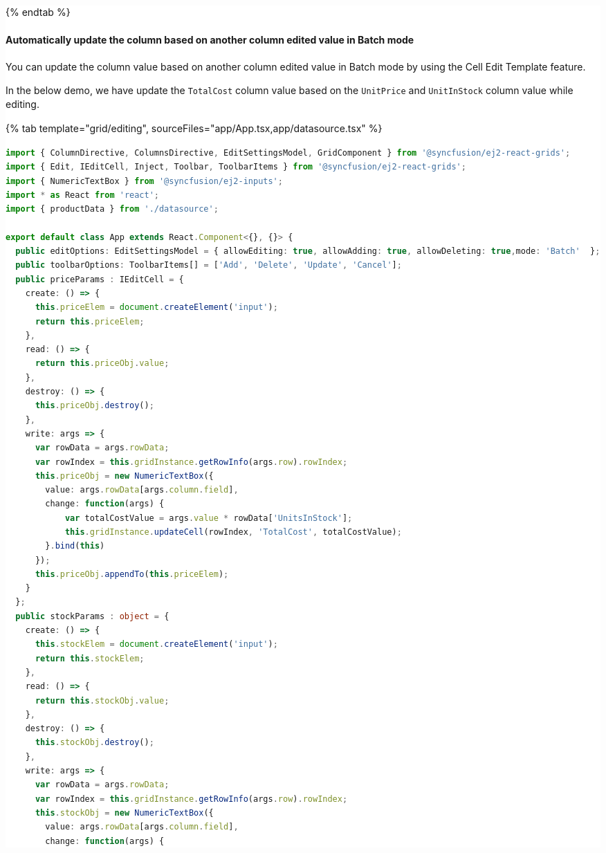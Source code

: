 {% endtab %}

#### Automatically update the column based on another column edited value in Batch mode

You can update the column value based on another column edited value in Batch mode by using the Cell Edit Template feature.

In the below demo, we have update the `TotalCost` column value based on the `UnitPrice` and `UnitInStock` column value while editing.

{% tab template="grid/editing", sourceFiles="app/App.tsx,app/datasource.tsx" %}

```typescript
import { ColumnDirective, ColumnsDirective, EditSettingsModel, GridComponent } from '@syncfusion/ej2-react-grids';
import { Edit, IEditCell, Inject, Toolbar, ToolbarItems } from '@syncfusion/ej2-react-grids';
import { NumericTextBox } from '@syncfusion/ej2-inputs';
import * as React from 'react';
import { productData } from './datasource';

export default class App extends React.Component<{}, {}> {
  public editOptions: EditSettingsModel = { allowEditing: true, allowAdding: true, allowDeleting: true,mode: 'Batch'  };
  public toolbarOptions: ToolbarItems[] = ['Add', 'Delete', 'Update', 'Cancel'];
  public priceParams : IEditCell = {
    create: () => {
      this.priceElem = document.createElement('input');
      return this.priceElem;
    },
    read: () => {
      return this.priceObj.value;
    },
    destroy: () => {
      this.priceObj.destroy();
    },
    write: args => {
      var rowData = args.rowData;
      var rowIndex = this.gridInstance.getRowInfo(args.row).rowIndex;
      this.priceObj = new NumericTextBox({
        value: args.rowData[args.column.field],
        change: function(args) {
            var totalCostValue = args.value * rowData['UnitsInStock'];
            this.gridInstance.updateCell(rowIndex, 'TotalCost', totalCostValue);
        }.bind(this)
      });
      this.priceObj.appendTo(this.priceElem);
    }
  };
  public stockParams : object = {
    create: () => {
      this.stockElem = document.createElement('input');
      return this.stockElem;
    },
    read: () => {
      return this.stockObj.value;
    },
    destroy: () => {
      this.stockObj.destroy();
    },
    write: args => {
      var rowData = args.rowData;
      var rowIndex = this.gridInstance.getRowInfo(args.row).rowIndex;
      this.stockObj = new NumericTextBox({
        value: args.rowData[args.column.field],
        change: function(args) {
```